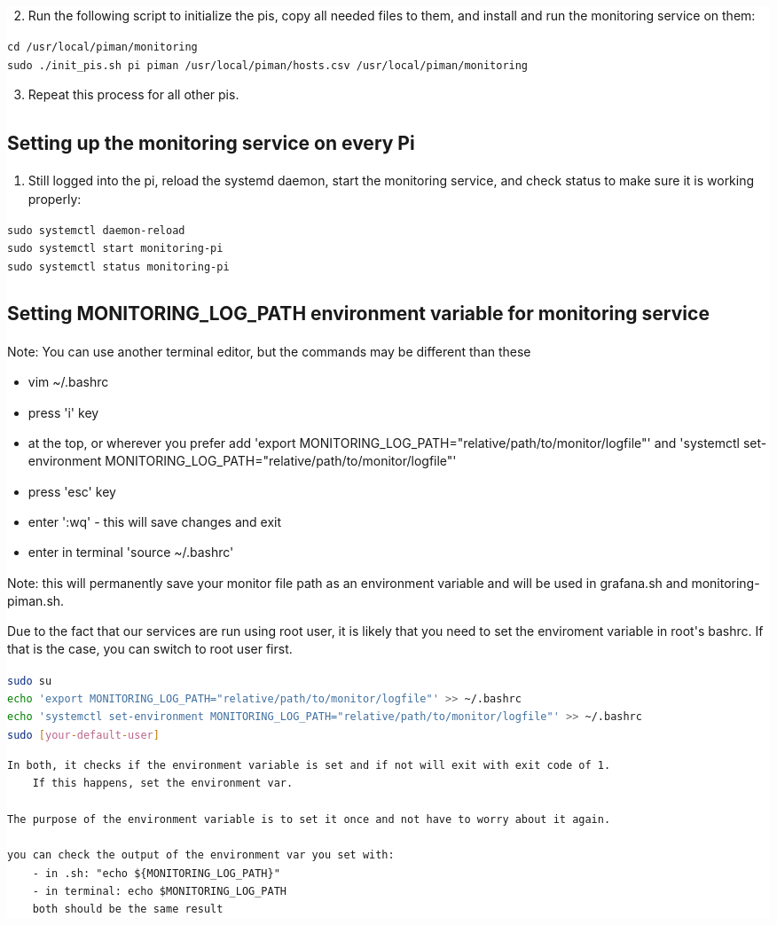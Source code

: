 2. Run the following script to initialize the pis, copy all needed files to them, and install and run the monitoring service on them:
```
cd /usr/local/piman/monitoring
sudo ./init_pis.sh pi piman /usr/local/piman/hosts.csv /usr/local/piman/monitoring
```

3. Repeat this process for all other pis.

## Setting up the monitoring service on every Pi

1. Still logged into the pi, reload the systemd daemon, start the monitoring service, and check status to make sure it is working properly:

```
sudo systemctl daemon-reload
sudo systemctl start monitoring-pi
sudo systemctl status monitoring-pi
```

## Setting MONITORING_LOG_PATH environment variable for monitoring service

Note: You can use another terminal editor, but the commands may be different than these

- vim ~/.bashrc

- press 'i' key
- at the top, or wherever you prefer add 'export MONITORING_LOG_PATH="relative/path/to/monitor/logfile"' and 'systemctl set-environment MONITORING_LOG_PATH="relative/path/to/monitor/logfile"'
- press 'esc' key
- enter ':wq' - this will save changes and exit
- enter in terminal 'source ~/.bashrc'

Note: this will permanently save your monitor file path as an environment variable and will be used in
    grafana.sh and monitoring-piman.sh.

Due to the fact that our services are run using root user, it is likely that you need to set the enviroment variable in root's bashrc. If that is the case, you can switch to root user first.
```bash
sudo su
echo 'export MONITORING_LOG_PATH="relative/path/to/monitor/logfile"' >> ~/.bashrc
echo 'systemctl set-environment MONITORING_LOG_PATH="relative/path/to/monitor/logfile"' >> ~/.bashrc
sudo [your-default-user]
```

    In both, it checks if the environment variable is set and if not will exit with exit code of 1.
        If this happens, set the environment var.

    The purpose of the environment variable is to set it once and not have to worry about it again.

    you can check the output of the environment var you set with:
        - in .sh: "echo ${MONITORING_LOG_PATH}"
        - in terminal: echo $MONITORING_LOG_PATH
        both should be the same result
